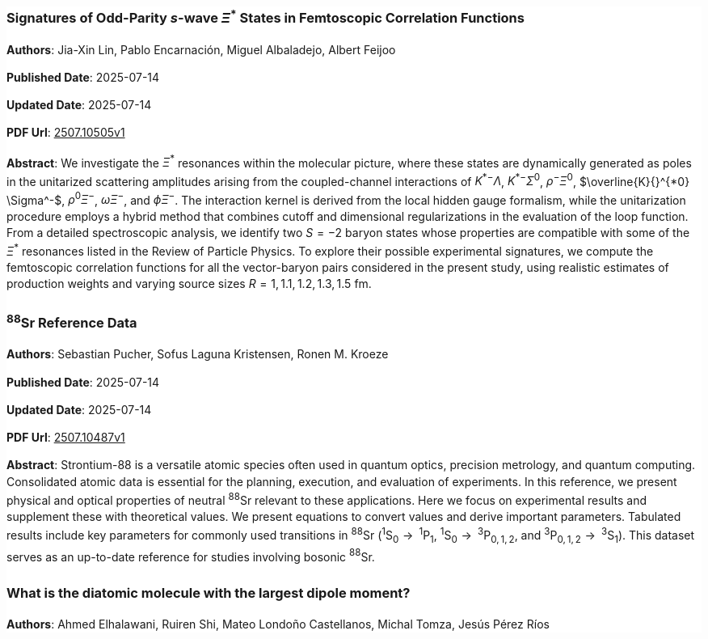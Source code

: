 
### Signatures of Odd-Parity $s$-wave $Ξ^*$ States in Femtoscopic Correlation Functions
**Authors**: Jia-Xin Lin, Pablo Encarnación, Miguel Albaladejo, Albert Feijoo

**Published Date**: 2025-07-14

**Updated Date**: 2025-07-14

**PDF Url**: [2507.10505v1](http://arxiv.org/pdf/2507.10505v1)

**Abstract**: We investigate the $\Xi^*$ resonances within the molecular picture, where
these states are dynamically generated as poles in the unitarized scattering
amplitudes arising from the coupled-channel interactions of $K^{*-} \Lambda$,
$K^{*-} \Sigma^0$, $\rho^- \Xi^0$, $\overline{K}{}^{*0} \Sigma^-$, $\rho^0
\Xi^-$, $\omega \Xi^-$, and $\phi \Xi^-$. The interaction kernel is derived
from the local hidden gauge formalism, while the unitarization procedure
employs a hybrid method that combines cutoff and dimensional regularizations in
the evaluation of the loop function. From a detailed spectroscopic analysis, we
identify two $S = -2$ baryon states whose properties are compatible with some
of the $\Xi^*$ resonances listed in the Review of Particle Physics. To explore
their possible experimental signatures, we compute the femtoscopic correlation
functions for all the vector-baryon pairs considered in the present study,
using realistic estimates of production weights and varying source sizes $R =
1, 1.1, 1.2, 1.3, 1.5$ fm.


### $^{88}$Sr Reference Data
**Authors**: Sebastian Pucher, Sofus Laguna Kristensen, Ronen M. Kroeze

**Published Date**: 2025-07-14

**Updated Date**: 2025-07-14

**PDF Url**: [2507.10487v1](http://arxiv.org/pdf/2507.10487v1)

**Abstract**: Strontium-88 is a versatile atomic species often used in quantum optics,
precision metrology, and quantum computing. Consolidated atomic data is
essential for the planning, execution, and evaluation of experiments. In this
reference, we present physical and optical properties of neutral $^{88}$Sr
relevant to these applications. Here we focus on experimental results and
supplement these with theoretical values. We present equations to convert
values and derive important parameters. Tabulated results include key
parameters for commonly used transitions in $^{88}$Sr ($^1\mathrm{S}_0
\rightarrow \, ^1\mathrm{P}_1$, $^1\mathrm{S}_0 \rightarrow \,
^3\mathrm{P}_{0,1,2}$, and $^3\mathrm{P}_{0,1,2} \rightarrow \,
^3\mathrm{S}_1$). This dataset serves as an up-to-date reference for studies
involving bosonic $^{88}$Sr.


### What is the diatomic molecule with the largest dipole moment?
**Authors**: Ahmed Elhalawani, Ruiren Shi, Mateo Londoño Castellanos, Michal Tomza, Jesús Pérez Ríos
